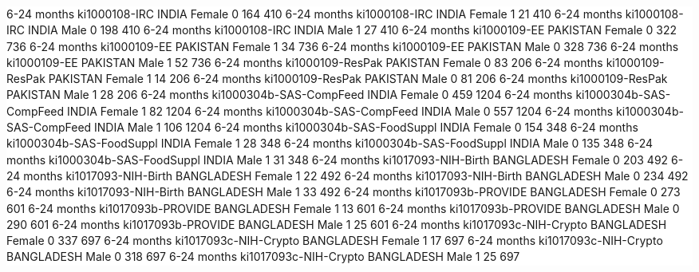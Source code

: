 6-24 months   ki1000108-IRC              INDIA                          Female            0      164     410
6-24 months   ki1000108-IRC              INDIA                          Female            1       21     410
6-24 months   ki1000108-IRC              INDIA                          Male              0      198     410
6-24 months   ki1000108-IRC              INDIA                          Male              1       27     410
6-24 months   ki1000109-EE               PAKISTAN                       Female            0      322     736
6-24 months   ki1000109-EE               PAKISTAN                       Female            1       34     736
6-24 months   ki1000109-EE               PAKISTAN                       Male              0      328     736
6-24 months   ki1000109-EE               PAKISTAN                       Male              1       52     736
6-24 months   ki1000109-ResPak           PAKISTAN                       Female            0       83     206
6-24 months   ki1000109-ResPak           PAKISTAN                       Female            1       14     206
6-24 months   ki1000109-ResPak           PAKISTAN                       Male              0       81     206
6-24 months   ki1000109-ResPak           PAKISTAN                       Male              1       28     206
6-24 months   ki1000304b-SAS-CompFeed    INDIA                          Female            0      459    1204
6-24 months   ki1000304b-SAS-CompFeed    INDIA                          Female            1       82    1204
6-24 months   ki1000304b-SAS-CompFeed    INDIA                          Male              0      557    1204
6-24 months   ki1000304b-SAS-CompFeed    INDIA                          Male              1      106    1204
6-24 months   ki1000304b-SAS-FoodSuppl   INDIA                          Female            0      154     348
6-24 months   ki1000304b-SAS-FoodSuppl   INDIA                          Female            1       28     348
6-24 months   ki1000304b-SAS-FoodSuppl   INDIA                          Male              0      135     348
6-24 months   ki1000304b-SAS-FoodSuppl   INDIA                          Male              1       31     348
6-24 months   ki1017093-NIH-Birth        BANGLADESH                     Female            0      203     492
6-24 months   ki1017093-NIH-Birth        BANGLADESH                     Female            1       22     492
6-24 months   ki1017093-NIH-Birth        BANGLADESH                     Male              0      234     492
6-24 months   ki1017093-NIH-Birth        BANGLADESH                     Male              1       33     492
6-24 months   ki1017093b-PROVIDE         BANGLADESH                     Female            0      273     601
6-24 months   ki1017093b-PROVIDE         BANGLADESH                     Female            1       13     601
6-24 months   ki1017093b-PROVIDE         BANGLADESH                     Male              0      290     601
6-24 months   ki1017093b-PROVIDE         BANGLADESH                     Male              1       25     601
6-24 months   ki1017093c-NIH-Crypto      BANGLADESH                     Female            0      337     697
6-24 months   ki1017093c-NIH-Crypto      BANGLADESH                     Female            1       17     697
6-24 months   ki1017093c-NIH-Crypto      BANGLADESH                     Male              0      318     697
6-24 months   ki1017093c-NIH-Crypto      BANGLADESH                     Male              1       25     697